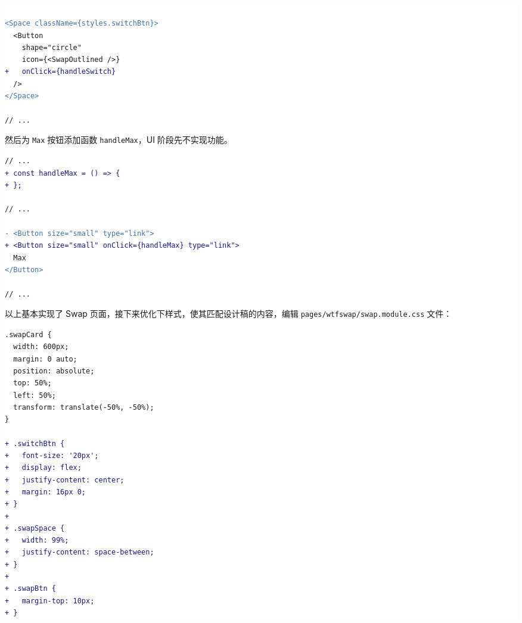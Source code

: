 ```diff

<Space className={styles.switchBtn}>
  <Button
    shape="circle"
    icon={<SwapOutlined />}
+   onClick={handleSwitch}
  />
</Space>

// ...
```

然后为 `Max` 按钮添加函数 `handleMax`，UI 阶段先不实现功能。

```diff
// ...
+ const handleMax = () => {
+ };

// ...

- <Button size="small" type="link">
+ <Button size="small" onClick={handleMax} type="link">
  Max
</Button>

// ...
```

以上基本实现了 Swap 页面，接下来优化下样式，使其匹配设计稿的内容，编辑 `pages/wtfswap/swap.module.css` 文件：

```diff
.swapCard {
  width: 600px;
  margin: 0 auto;
  position: absolute;
  top: 50%;
  left: 50%;
  transform: translate(-50%, -50%);
}

+ .switchBtn {
+   font-size: '20px';
+   display: flex;
+   justify-content: center;
+   margin: 16px 0;
+ }
+ 
+ .swapSpace {
+   width: 99%;
+   justify-content: space-between;
+ }
+ 
+ .swapBtn {
+   margin-top: 10px;
+ }
```
